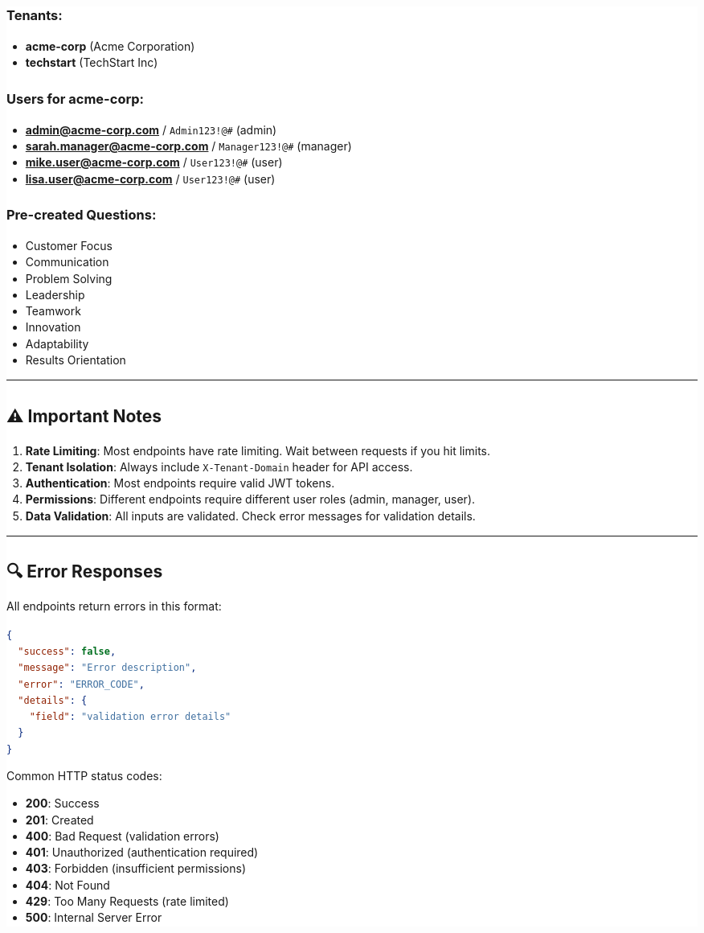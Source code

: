 ### Tenants:
- **acme-corp** (Acme Corporation)
- **techstart** (TechStart Inc)

### Users for acme-corp:
- **admin@acme-corp.com** / `Admin123!@#` (admin)
- **sarah.manager@acme-corp.com** / `Manager123!@#` (manager)
- **mike.user@acme-corp.com** / `User123!@#` (user)
- **lisa.user@acme-corp.com** / `User123!@#` (user)

### Pre-created Questions:
- Customer Focus
- Communication
- Problem Solving
- Leadership
- Teamwork
- Innovation
- Adaptability
- Results Orientation

---

## ⚠️ **Important Notes**

1. **Rate Limiting**: Most endpoints have rate limiting. Wait between requests if you hit limits.
2. **Tenant Isolation**: Always include `X-Tenant-Domain` header for API access.
3. **Authentication**: Most endpoints require valid JWT tokens.
4. **Permissions**: Different endpoints require different user roles (admin, manager, user).
5. **Data Validation**: All inputs are validated. Check error messages for validation details.

---

## 🔍 **Error Responses**

All endpoints return errors in this format:
```json
{
  "success": false,
  "message": "Error description",
  "error": "ERROR_CODE",
  "details": {
    "field": "validation error details"
  }
}
```

Common HTTP status codes:
- **200**: Success
- **201**: Created
- **400**: Bad Request (validation errors)
- **401**: Unauthorized (authentication required)
- **403**: Forbidden (insufficient permissions)
- **404**: Not Found
- **429**: Too Many Requests (rate limited)
- **500**: Internal Server Error